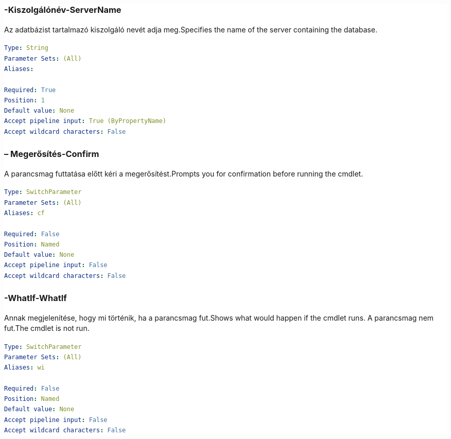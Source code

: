 ### <span data-ttu-id="dad88-127">-Kiszolgálónév</span><span class="sxs-lookup"><span data-stu-id="dad88-127">-ServerName</span></span>
<span data-ttu-id="dad88-128">Az adatbázist tartalmazó kiszolgáló nevét adja meg.</span><span class="sxs-lookup"><span data-stu-id="dad88-128">Specifies the name of the server containing the database.</span></span>

```yaml
Type: String
Parameter Sets: (All)
Aliases:

Required: True
Position: 1
Default value: None
Accept pipeline input: True (ByPropertyName)
Accept wildcard characters: False
```

### <span data-ttu-id="dad88-129">– Megerősítés</span><span class="sxs-lookup"><span data-stu-id="dad88-129">-Confirm</span></span>
<span data-ttu-id="dad88-130">A parancsmag futtatása előtt kéri a megerősítést.</span><span class="sxs-lookup"><span data-stu-id="dad88-130">Prompts you for confirmation before running the cmdlet.</span></span>

```yaml
Type: SwitchParameter
Parameter Sets: (All)
Aliases: cf

Required: False
Position: Named
Default value: None
Accept pipeline input: False
Accept wildcard characters: False
```

### <span data-ttu-id="dad88-131">-WhatIf</span><span class="sxs-lookup"><span data-stu-id="dad88-131">-WhatIf</span></span>
<span data-ttu-id="dad88-132">Annak megjelenítése, hogy mi történik, ha a parancsmag fut.</span><span class="sxs-lookup"><span data-stu-id="dad88-132">Shows what would happen if the cmdlet runs.</span></span> <span data-ttu-id="dad88-133">A parancsmag nem fut.</span><span class="sxs-lookup"><span data-stu-id="dad88-133">The cmdlet is not run.</span></span>

```yaml
Type: SwitchParameter
Parameter Sets: (All)
Aliases: wi

Required: False
Position: Named
Default value: None
Accept pipeline input: False
Accept wildcard characters: False
```
